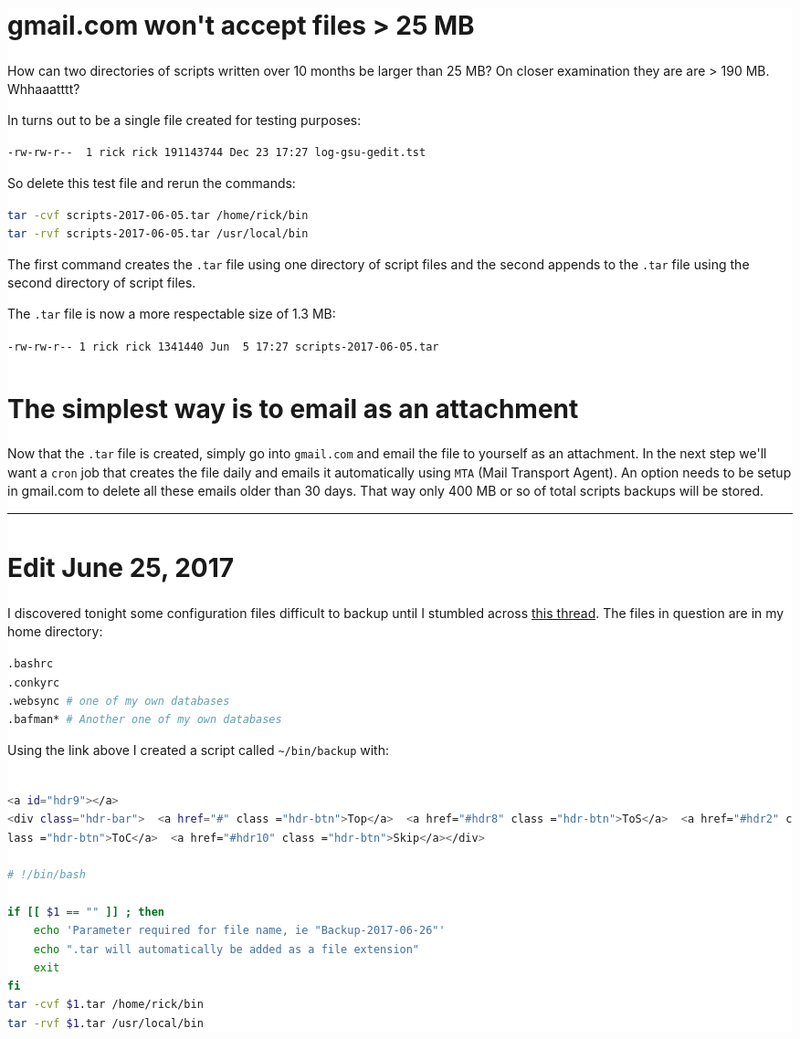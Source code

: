 # gmail.com won't accept files > 25 MB

How can two directories of scripts written over 10 months be larger than 25 MB? On closer examination they are are > 190 MB. Whhaaatttt?

In turns out to be a single file created for testing purposes:

``` bash
-rw-rw-r--  1 rick rick 191143744 Dec 23 17:27 log-gsu-gedit.tst
```

So delete this test file and rerun the commands:

``` bash
tar -cvf scripts-2017-06-05.tar /home/rick/bin
tar -rvf scripts-2017-06-05.tar /usr/local/bin
```

The first command creates the `.tar` file using one directory of script files and the second appends to the `.tar` file using the second directory of script files.

The `.tar` file is now a more respectable size of 1.3 MB:

``` bash
-rw-rw-r-- 1 rick rick 1341440 Jun  5 17:27 scripts-2017-06-05.tar
```

# The simplest way is to email as an attachment

Now that the `.tar` file is created, simply go into `gmail.com` and email the file to yourself as an attachment. In the next step we'll want a `cron` job that creates the file daily and emails it automatically using `MTA` (Mail Transport Agent). An option needs to be setup in gmail.com to delete all these emails older than 30 days. That way only 400 MB or so of total scripts backups will be stored.


----------


# Edit June 25, 2017

I discovered tonight some configuration files difficult to backup until I stumbled across [this thread][4]. The files in question are in my home directory:

``` bash
.bashrc
.conkyrc
.websync # one of my own databases
.bafman* # Another one of my own databases
```

Using the link above I created a script called `~/bin/backup` with:

``` bash

<a id="hdr9"></a>
<div class="hdr-bar">  <a href="#" class ="hdr-btn">Top</a>  <a href="#hdr8" class ="hdr-btn">ToS</a>  <a href="#hdr2" class ="hdr-btn">ToC</a>  <a href="#hdr10" class ="hdr-btn">Skip</a></div>

# !/bin/bash

if [[ $1 == "" ]] ; then
    echo 'Parameter required for file name, ie "Backup-2017-06-26"'
    echo ".tar will automatically be added as a file extension"
    exit
fi
tar -cvf $1.tar /home/rick/bin
tar -rvf $1.tar /usr/local/bin
```

  [1]: https://help.ubuntu.com/community/EmailAlerts
  [2]: https://i.stack.imgur.com/gl693.png
  [3]: https://i.stack.imgur.com/8QOZS.png
  [4]: https://unix.stackexchange.com/questions/24870/tar-files-only-no-directories
  [5]: https://unix.stackexchange.com/questions/167036/send-backup-by-email-with-crontab